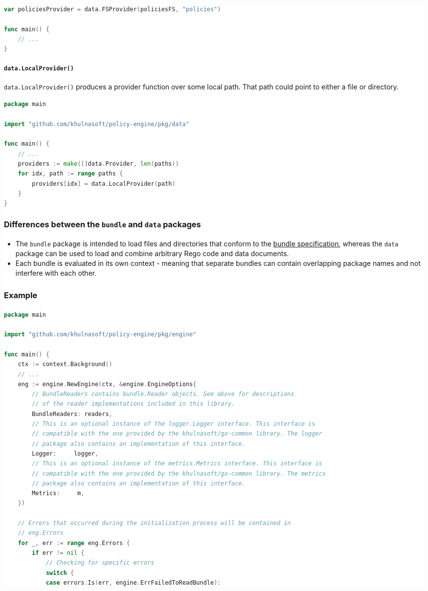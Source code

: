 ```go
var policiesProvider = data.FSProvider(policiesFS, "policies")

func main() {
	// ...
}
```

#### `data.LocalProvider()`

`data.LocalProvider()` produces a provider function over some local path. That path
could point to either a file or directory.

```go
package main

import "github.com/khulnasoft/policy-engine/pkg/data"

func main() {
	// ...
	providers := make([]data.Provider, len(paths))
	for idx, path := range paths {
		providers[idx] = data.LocalProvider(path)
	}
}
```

### Differences between the `bundle` and `data` packages

* The `bundle` package is intended to load files and directories that conform to
  the [bundle specification](./bundle_spec.md), whereas the `data` package can
  be used to load and combine arbitrary Rego code and data documents.
* Each bundle is evaluated in its own context - meaning that separate bundles
  can contain overlapping package names and not interfere with each other.

### Example

```go
package main

import "github.com/khulnasoft/policy-engine/pkg/engine"

func main() {
	ctx := context.Background()
	// ...
	eng := engine.NewEngine(ctx, &engine.EngineOptions{
		// BundleReaders contains bundle.Reader objects. See above for descriptions
		// of the reader implementations included in this library.
		BundleReaders: readers,
		// This is an optional instance of the logger.Logger interface. This interface is
		// compatible with the one provided by the khulnasoft/go-common library. The logger
		// package also contains an implementation of this interface.
		Logger:		logger,
		// This is an optional instance of the metrics.Metrics interface. This interface is
		// compatible with the one provided by the khulnasoft/go-common library. The metrics
		// package also contains an implementation of this interface.
		Metrics:	 m,
	})

	// Errors that occurred during the initialization process will be contained in
	// eng.Errors
	for _, err := range eng.Errors {
		if err != nil {
			// Checking for specific errors
			switch {
			case errors.Is(err, engine.ErrFailedToReadBundle):
```